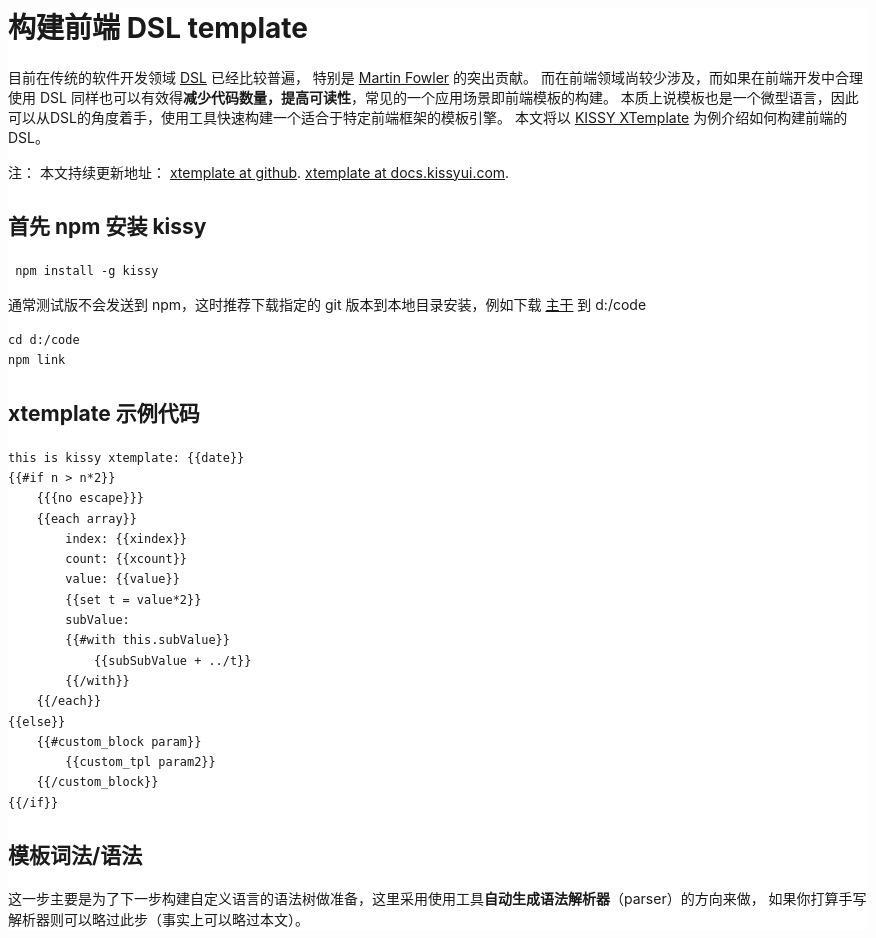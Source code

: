 # 构建前端 DSL template

目前在传统的软件开发领域 [DSL](http://en.wikipedia.org/wiki/Domain-specific_language) 已经比较普遍，
特别是 [Martin Fowler](http://martinfowler.com/) 的突出贡献。
而在前端领域尚较少涉及，而如果在前端开发中合理使用 DSL 同样也可以有效得**减少代码数量，提高可读性**，常见的一个应用场景即前端模板的构建。
本质上说模板也是一个微型语言，因此可以从DSL的角度着手，使用工具快速构建一个适合于特定前端框架的模板引擎。
本文将以 [KISSY XTemplate](http://docs.kissyui.com/docs/html/demo/component/xtemplate/index.html)
为例介绍如何构建前端的 DSL。

注：
本文持续更新地址：
[xtemplate at github](https://github.com/kissyteam/kissy/blob/master/src/xtemplate/impl.md).
[xtemplate at docs.kissyui.com](http://docs.kissyui.com/docs/html/tutorials/kissy/component/xtemplate/impl.html).



## 首先 npm 安装 kissy

     npm install -g kissy

通常测试版不会发送到 npm，这时推荐下载指定的 git 版本到本地目录安装，例如下载 [主干](https://github.com/kissyteam/kissy/archive/master.zip) 到 d:/code
  
    cd d:/code
    npm link
  	

## xtemplate 示例代码

    this is kissy xtemplate: {{date}}
    {{#if n > n*2}}
        {{{no escape}}}
        {{each array}}
            index: {{xindex}}
            count: {{xcount}}
            value: {{value}}
            {{set t = value*2}}
            subValue:
            {{#with this.subValue}}
                {{subSubValue + ../t}}
            {{/with}}
        {{/each}}
    {{else}}
        {{#custom_block param}}
            {{custom_tpl param2}}
        {{/custom_block}}
    {{/if}}

## 模板词法/语法

这一步主要是为了下一步构建自定义语言的语法树做准备，这里采用使用工具**自动生成语法解析器**（parser）的方向来做，
如果你打算手写解析器则可以略过此步（事实上可以略过本文）。
